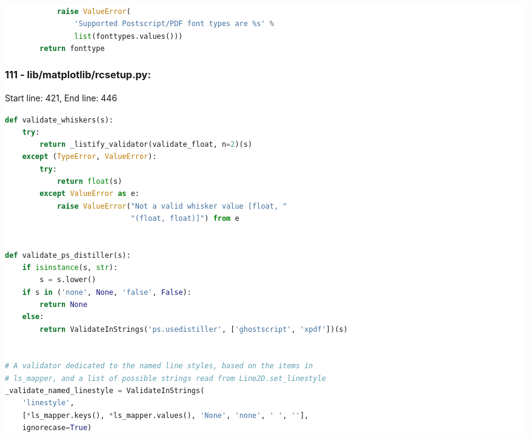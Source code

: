 ```python
            raise ValueError(
                'Supported Postscript/PDF font types are %s' %
                list(fonttypes.values()))
        return fonttype
```
### 111 - lib/matplotlib/rcsetup.py:

Start line: 421, End line: 446

```python
def validate_whiskers(s):
    try:
        return _listify_validator(validate_float, n=2)(s)
    except (TypeError, ValueError):
        try:
            return float(s)
        except ValueError as e:
            raise ValueError("Not a valid whisker value [float, "
                             "(float, float)]") from e


def validate_ps_distiller(s):
    if isinstance(s, str):
        s = s.lower()
    if s in ('none', None, 'false', False):
        return None
    else:
        return ValidateInStrings('ps.usedistiller', ['ghostscript', 'xpdf'])(s)


# A validator dedicated to the named line styles, based on the items in
# ls_mapper, and a list of possible strings read from Line2D.set_linestyle
_validate_named_linestyle = ValidateInStrings(
    'linestyle',
    [*ls_mapper.keys(), *ls_mapper.values(), 'None', 'none', ' ', ''],
    ignorecase=True)
```
